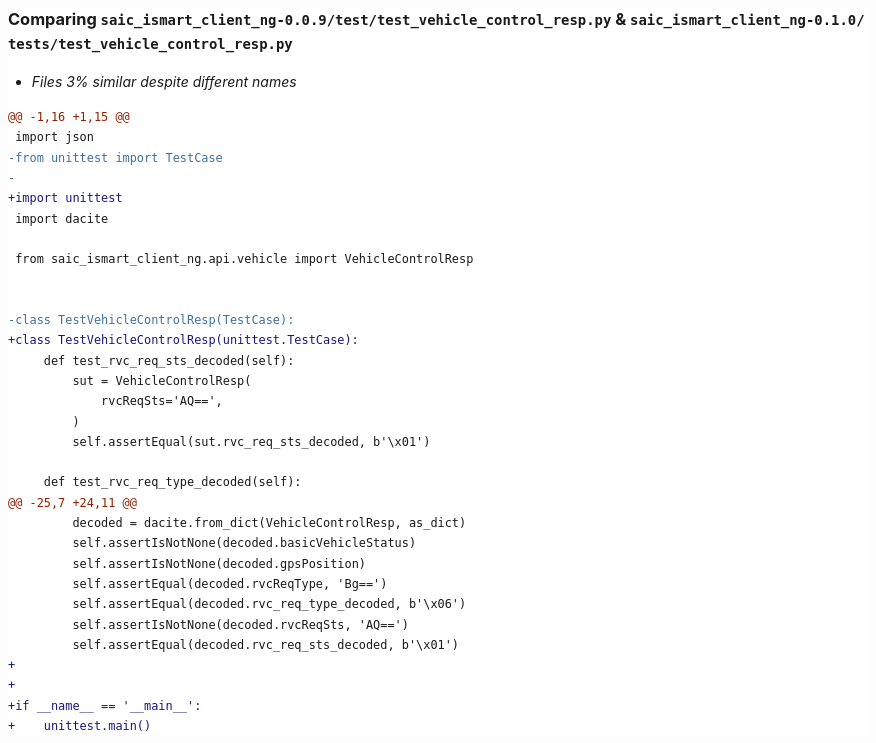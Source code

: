 ### Comparing `saic_ismart_client_ng-0.0.9/test/test_vehicle_control_resp.py` & `saic_ismart_client_ng-0.1.0/tests/test_vehicle_control_resp.py`

 * *Files 3% similar despite different names*

```diff
@@ -1,16 +1,15 @@
 import json
-from unittest import TestCase
-
+import unittest
 import dacite
 
 from saic_ismart_client_ng.api.vehicle import VehicleControlResp
 
 
-class TestVehicleControlResp(TestCase):
+class TestVehicleControlResp(unittest.TestCase):
     def test_rvc_req_sts_decoded(self):
         sut = VehicleControlResp(
             rvcReqSts='AQ==',
         )
         self.assertEqual(sut.rvc_req_sts_decoded, b'\x01')
 
     def test_rvc_req_type_decoded(self):
@@ -25,7 +24,11 @@
         decoded = dacite.from_dict(VehicleControlResp, as_dict)
         self.assertIsNotNone(decoded.basicVehicleStatus)
         self.assertIsNotNone(decoded.gpsPosition)
         self.assertEqual(decoded.rvcReqType, 'Bg==')
         self.assertEqual(decoded.rvc_req_type_decoded, b'\x06')
         self.assertIsNotNone(decoded.rvcReqSts, 'AQ==')
         self.assertEqual(decoded.rvc_req_sts_decoded, b'\x01')
+
+
+if __name__ == '__main__':
+    unittest.main()
```

